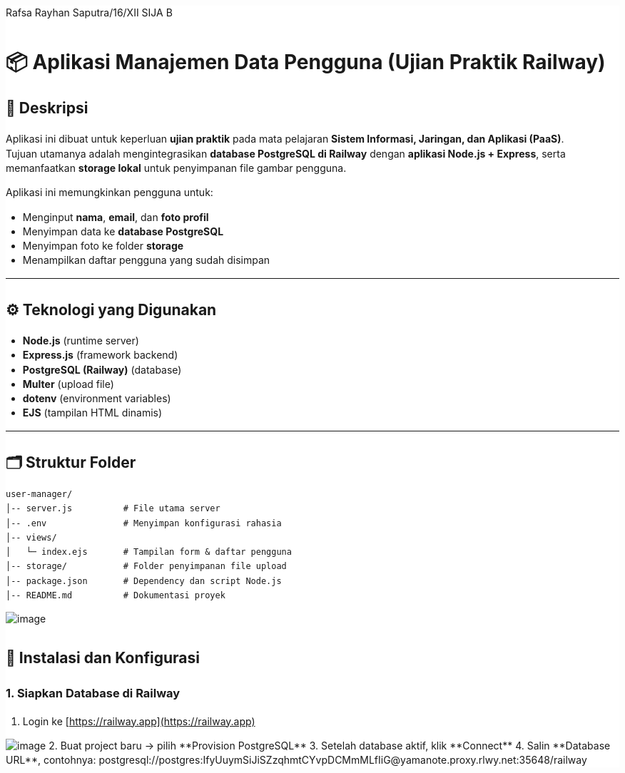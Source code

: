 Rafsa Rayhan Saputra/16/XII SIJA B
# 📦 Aplikasi Manajemen Data Pengguna (Ujian Praktik Railway)

## 🧠 Deskripsi
Aplikasi ini dibuat untuk keperluan **ujian praktik** pada mata pelajaran **Sistem Informasi, Jaringan, dan Aplikasi (PaaS)**.  
Tujuan utamanya adalah mengintegrasikan **database PostgreSQL di Railway** dengan **aplikasi Node.js + Express**, serta memanfaatkan **storage lokal** untuk penyimpanan file gambar pengguna.

Aplikasi ini memungkinkan pengguna untuk:
- Menginput **nama**, **email**, dan **foto profil**
- Menyimpan data ke **database PostgreSQL**
- Menyimpan foto ke folder **storage**
- Menampilkan daftar pengguna yang sudah disimpan

---

## ⚙️ Teknologi yang Digunakan
- **Node.js** (runtime server)
- **Express.js** (framework backend)
- **PostgreSQL (Railway)** (database)
- **Multer** (upload file)
- **dotenv** (environment variables)
- **EJS** (tampilan HTML dinamis)

---

## 🗂️ Struktur Folder
```
user-manager/
│-- server.js          # File utama server
│-- .env               # Menyimpan konfigurasi rahasia
│-- views/
│   └─ index.ejs       # Tampilan form & daftar pengguna
│-- storage/           # Folder penyimpanan file upload
│-- package.json       # Dependency dan script Node.js
│-- README.md          # Dokumentasi proyek
```

<img width="311" height="393" alt="image" src="https://github.com/user-attachments/assets/f20b3c36-3dfe-4457-94f5-d2c74c036917" />


## 🧩 Instalasi dan Konfigurasi

### 1. Siapkan Database di Railway
1. Login ke [https://railway.app](https://railway.app)
<img width="552" height="228" alt="image" src="https://github.com/user-attachments/assets/cdbda941-96f2-4dc6-926e-b759046abc11" />
2. Buat project baru → pilih **Provision PostgreSQL**
3. Setelah database aktif, klik **Connect**
4. Salin **Database URL**, contohnya:
   postgresql://postgres:IfyUuymSiJiSZzqhmtCYvpDCMmMLfIiG@yamanote.proxy.rlwy.net:35648/railway
